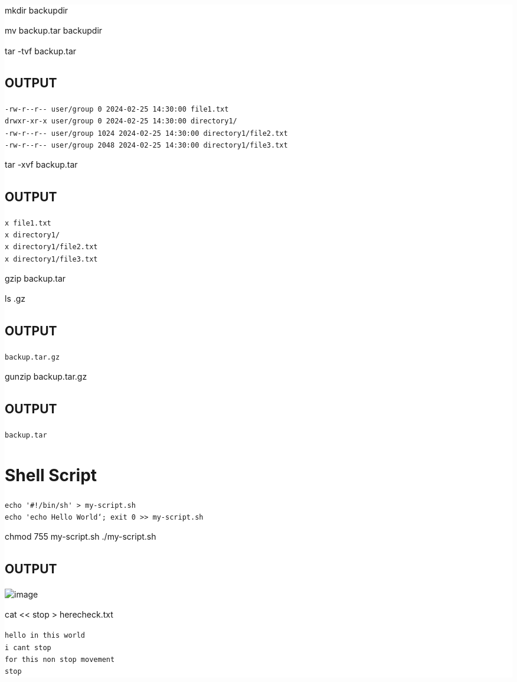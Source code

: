 
mkdir backupdir
 
mv backup.tar backupdir
 
tar -tvf backup.tar
## OUTPUT
~~~
-rw-r--r-- user/group 0 2024-02-25 14:30:00 file1.txt
drwxr-xr-x user/group 0 2024-02-25 14:30:00 directory1/
-rw-r--r-- user/group 1024 2024-02-25 14:30:00 directory1/file2.txt
-rw-r--r-- user/group 2048 2024-02-25 14:30:00 directory1/file3.txt
~~~


tar -xvf backup.tar
## OUTPUT
~~~
x file1.txt
x directory1/
x directory1/file2.txt
x directory1/file3.txt
~~~
gzip backup.tar

ls .gz
## OUTPUT
 ~~~
 backup.tar.gz
~~~
gunzip backup.tar.gz
## OUTPUT
~~~
backup.tar
~~~

# Shell Script
```
echo '#!/bin/sh' > my-script.sh
echo 'echo Hello World‘; exit 0 >> my-script.sh
```
chmod 755 my-script.sh
./my-script.sh
## OUTPUT
![image](https://github.com/user-attachments/assets/db855907-8d5e-4b41-b68f-f40683e4d6a3)

 
cat << stop > herecheck.txt
```
hello in this world
i cant stop
for this non stop movement
stop
```
